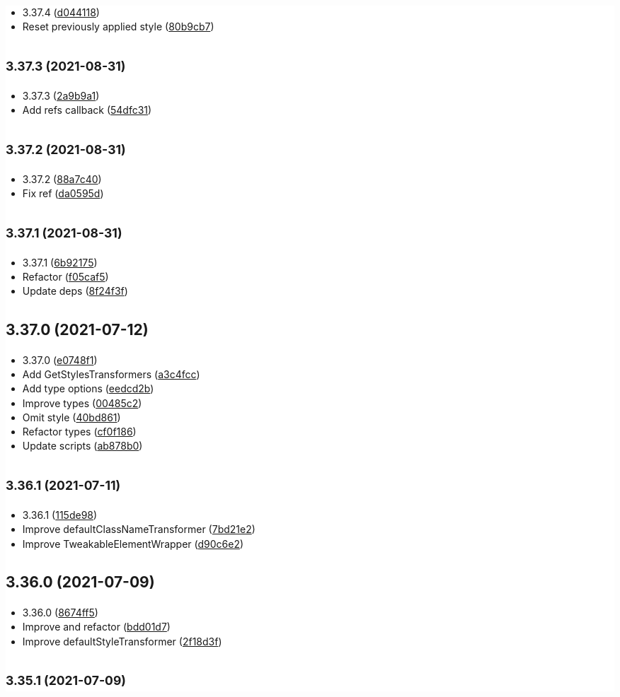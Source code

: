 * 3.37.4 ([d044118](https://github.com/vlazh/reflexy/commit/d044118))
* Reset previously applied style ([80b9cb7](https://github.com/vlazh/reflexy/commit/80b9cb7))



## <small>3.37.3 (2021-08-31)</small>

* 3.37.3 ([2a9b9a1](https://github.com/vlazh/reflexy/commit/2a9b9a1))
* Add refs callback ([54dfc31](https://github.com/vlazh/reflexy/commit/54dfc31))



## <small>3.37.2 (2021-08-31)</small>

* 3.37.2 ([88a7c40](https://github.com/vlazh/reflexy/commit/88a7c40))
* Fix ref ([da0595d](https://github.com/vlazh/reflexy/commit/da0595d))



## <small>3.37.1 (2021-08-31)</small>

* 3.37.1 ([6b92175](https://github.com/vlazh/reflexy/commit/6b92175))
* Refactor ([f05caf5](https://github.com/vlazh/reflexy/commit/f05caf5))
* Update deps ([8f24f3f](https://github.com/vlazh/reflexy/commit/8f24f3f))



## 3.37.0 (2021-07-12)

* 3.37.0 ([e0748f1](https://github.com/vlazh/reflexy/commit/e0748f1))
* Add GetStylesTransformers ([a3c4fcc](https://github.com/vlazh/reflexy/commit/a3c4fcc))
* Add type options ([eedcd2b](https://github.com/vlazh/reflexy/commit/eedcd2b))
* Improve types ([00485c2](https://github.com/vlazh/reflexy/commit/00485c2))
* Omit style ([40bd861](https://github.com/vlazh/reflexy/commit/40bd861))
* Refactor types ([cf0f186](https://github.com/vlazh/reflexy/commit/cf0f186))
* Update scripts ([ab878b0](https://github.com/vlazh/reflexy/commit/ab878b0))



## <small>3.36.1 (2021-07-11)</small>

* 3.36.1 ([115de98](https://github.com/vlazh/reflexy/commit/115de98))
* Improve defaultClassNameTransformer ([7bd21e2](https://github.com/vlazh/reflexy/commit/7bd21e2))
* Improve TweakableElementWrapper ([d90c6e2](https://github.com/vlazh/reflexy/commit/d90c6e2))



## 3.36.0 (2021-07-09)

* 3.36.0 ([8674ff5](https://github.com/vlazh/reflexy/commit/8674ff5))
* Improve and refactor ([bdd01d7](https://github.com/vlazh/reflexy/commit/bdd01d7))
* Improve defaultStyleTransformer ([2f18d3f](https://github.com/vlazh/reflexy/commit/2f18d3f))



## <small>3.35.1 (2021-07-09)</small>
